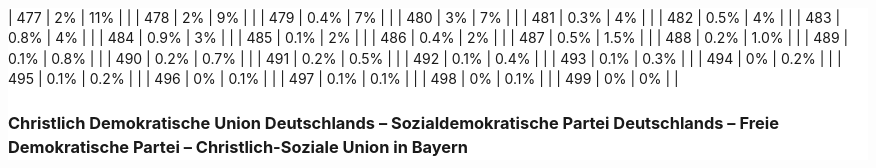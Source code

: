 | 477 | 2% | 11% |  |
| 478 | 2% | 9% |  |
| 479 | 0.4% | 7% |  |
| 480 | 3% | 7% |  |
| 481 | 0.3% | 4% |  |
| 482 | 0.5% | 4% |  |
| 483 | 0.8% | 4% |  |
| 484 | 0.9% | 3% |  |
| 485 | 0.1% | 2% |  |
| 486 | 0.4% | 2% |  |
| 487 | 0.5% | 1.5% |  |
| 488 | 0.2% | 1.0% |  |
| 489 | 0.1% | 0.8% |  |
| 490 | 0.2% | 0.7% |  |
| 491 | 0.2% | 0.5% |  |
| 492 | 0.1% | 0.4% |  |
| 493 | 0.1% | 0.3% |  |
| 494 | 0% | 0.2% |  |
| 495 | 0.1% | 0.2% |  |
| 496 | 0% | 0.1% |  |
| 497 | 0.1% | 0.1% |  |
| 498 | 0% | 0.1% |  |
| 499 | 0% | 0% |  |

### Christlich Demokratische Union Deutschlands – Sozialdemokratische Partei Deutschlands – Freie Demokratische Partei – Christlich-Soziale Union in Bayern
